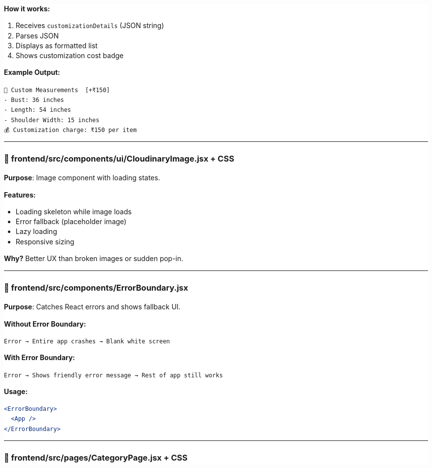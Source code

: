 **How it works:**
1. Receives `customizationDetails` (JSON string)
2. Parses JSON
3. Displays as formatted list
4. Shows customization cost badge

**Example Output:**
```
📏 Custom Measurements  [+₹150]
- Bust: 36 inches
- Length: 54 inches
- Shoulder Width: 15 inches
💰 Customization charge: ₹150 per item
```

---

### **📂 frontend/src/components/ui/CloudinaryImage.jsx + CSS**

**Purpose**: Image component with loading states.

**Features:**
- Loading skeleton while image loads
- Error fallback (placeholder image)
- Lazy loading
- Responsive sizing

**Why?** Better UX than broken images or sudden pop-in.

---

### **📂 frontend/src/components/ErrorBoundary.jsx**

**Purpose**: Catches React errors and shows fallback UI.

**Without Error Boundary:**
```
Error → Entire app crashes → Blank white screen
```

**With Error Boundary:**
```
Error → Shows friendly error message → Rest of app still works
```

**Usage:**
```jsx
<ErrorBoundary>
  <App />
</ErrorBoundary>
```

---

### **📂 frontend/src/pages/CategoryPage.jsx + CSS**
